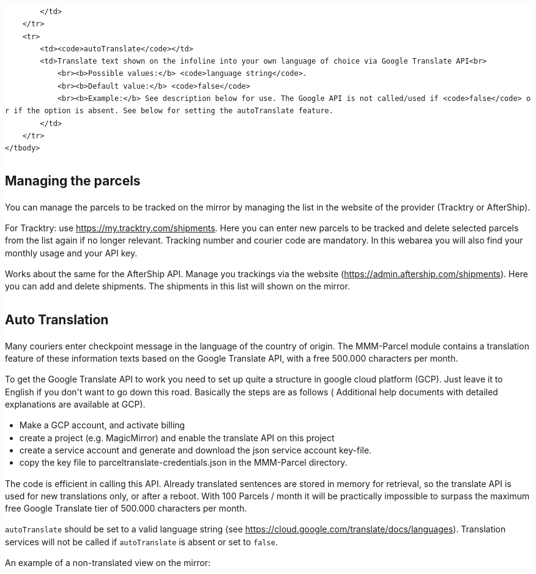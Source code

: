 			</td>
		</tr>
		<tr> 
		    <td><code>autoTranslate</code></td>
			<td>Translate text shown on the infoline into your own language of choice via Google Translate API<br>
				<br><b>Possible values:</b> <code>language string</code>. 
				<br><b>Default value:</b> <code>false</code>
				<br><b>Example:</b> See description below for use. The Google API is not called/used if <code>false</code> or if the option is absent. See below for setting the autoTranslate feature. 
			</td>
		</tr>
	</tbody>
</table>

## Managing the parcels

You can manage the parcels to be tracked on the mirror by managing the list in the website of the provider (Tracktry or AfterShip). 

For Tracktry: use https://my.tracktry.com/shipments. Here you can enter new parcels to be tracked and delete selected parcels from the list again if no longer relevant. Tracking number and courier code are mandatory. In this webarea you will also find your monthly usage and your API key. 

Works about the same for the AfterShip API. Manage you trackings via the website (https://admin.aftership.com/shipments). Here you can add and delete shipments. The shipments in this list will shown on the mirror. 

## Auto Translation
Many couriers enter checkpoint message in the language of the country of origin. The MMM-Parcel module contains a translation feature of these information texts based on the Google Translate API, with a free 500.000 characters per month. 

To get the Google Translate API to work you need to set up quite a structure in google cloud platform (GCP). Just leave it to English if you don't want to go down this road. 
Basically the steps are as follows ( Additional help documents with detailed explanations are available at GCP). 
* Make a GCP account, and activate billing
* create a project (e.g. MagicMirror) and enable the translate API on this project
* create a service account and generate and download the json service account key-file.
* copy the key file to parceltranslate-credentials.json in the MMM-Parcel directory. 

The code is efficient in calling this API. Already translated sentences are stored in memory for retrieval, so the translate API is used for new translations only, or after a reboot. With 100 Parcels / month it will be practically impossible to surpass the maximum free Google Translate tier of 500.000 characters per month. 

<code>autoTranslate</code> should be set to a valid language string (see https://cloud.google.com/translate/docs/languages).  Translation services will not be called if <code>autoTranslate</code> is absent or set to <code>false</code>. 
 
An example of a non-translated view on the mirror: 
 